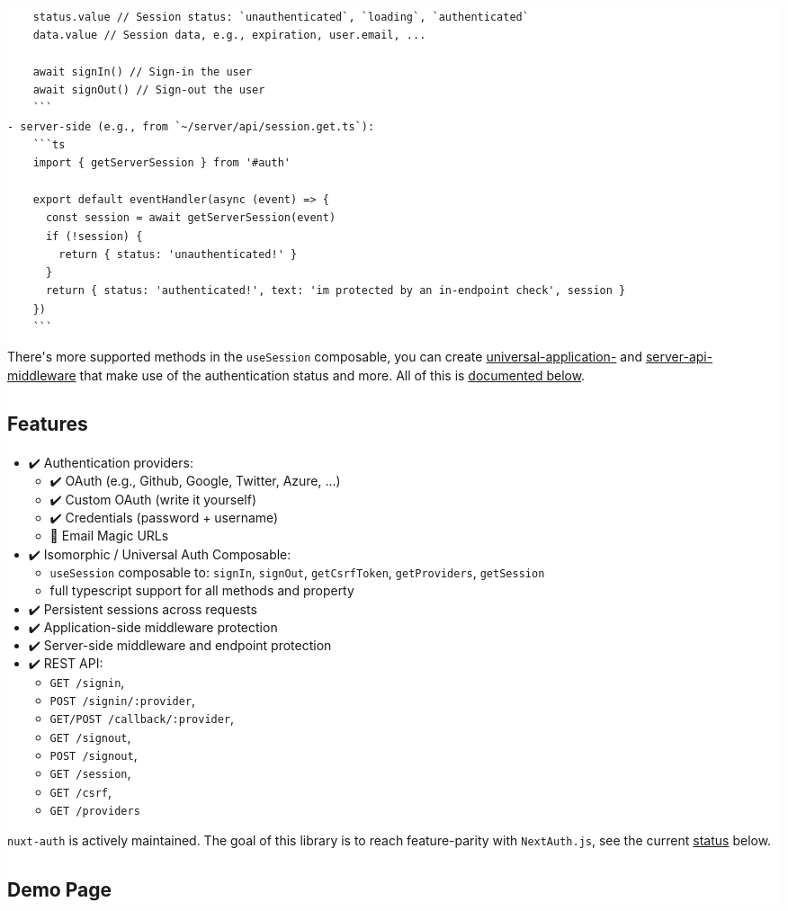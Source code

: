         status.value // Session status: `unauthenticated`, `loading`, `authenticated`
        data.value // Session data, e.g., expiration, user.email, ...

        await signIn() // Sign-in the user
        await signOut() // Sign-out the user
        ```
    - server-side (e.g., from `~/server/api/session.get.ts`):
        ```ts
        import { getServerSession } from '#auth'

        export default eventHandler(async (event) => {
          const session = await getServerSession(event)
          if (!session) {
            return { status: 'unauthenticated!' }
          }
          return { status: 'authenticated!', text: 'im protected by an in-endpoint check', session }
        })
        ```

There's more supported methods in the `useSession` composable, you can create [universal-application-](https://v3.nuxtjs.org/guide/directory-structure/middleware) and [server-api-middleware](https://v3.nuxtjs.org/guide/directory-structure/server#server-middleware) that make use of the authentication status and more. All of this is [documented below](#documentation).

## Features

- ✔️ Authentication providers:
    - ✔️ OAuth (e.g., Github, Google, Twitter, Azure, ...)
    - ✔️ Custom OAuth (write it yourself)
    - ✔️ Credentials (password + username)
    - 🚧 Email Magic URLs
- ✔️ Isomorphic / Universal Auth Composable:
    - `useSession` composable to: `signIn`, `signOut`, `getCsrfToken`, `getProviders`, `getSession`
    - full typescript support for all methods and property
- ✔️ Persistent sessions across requests
- ✔️ Application-side middleware protection
- ✔️ Server-side middleware and endpoint protection
- ✔️ REST API:
    - `GET /signin`,
    - `POST /signin/:provider`,
    - `GET/POST /callback/:provider`,
    - `GET /signout`,
    - `POST /signout`,
    - `GET /session`,
    - `GET /csrf`,
    - `GET /providers`

`nuxt-auth` is actively maintained. The goal of this library is to reach feature-parity with `NextAuth.js`, see the current [status](#project-roadmap) below.

## Demo Page
